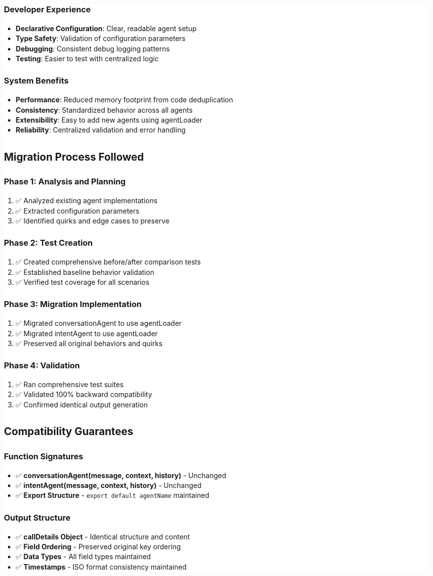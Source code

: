 ### Developer Experience

- **Declarative Configuration**: Clear, readable agent setup
- **Type Safety**: Validation of configuration parameters
- **Debugging**: Consistent debug logging patterns
- **Testing**: Easier to test with centralized logic

### System Benefits

- **Performance**: Reduced memory footprint from code deduplication
- **Consistency**: Standardized behavior across all agents
- **Extensibility**: Easy to add new agents using agentLoader
- **Reliability**: Centralized validation and error handling

## Migration Process Followed

### Phase 1: Analysis and Planning

1. ✅ Analyzed existing agent implementations
2. ✅ Extracted configuration parameters
3. ✅ Identified quirks and edge cases to preserve

### Phase 2: Test Creation

1. ✅ Created comprehensive before/after comparison tests
2. ✅ Established baseline behavior validation
3. ✅ Verified test coverage for all scenarios

### Phase 3: Migration Implementation

1. ✅ Migrated conversationAgent to use agentLoader
2. ✅ Migrated intentAgent to use agentLoader
3. ✅ Preserved all original behaviors and quirks

### Phase 4: Validation

1. ✅ Ran comprehensive test suites
2. ✅ Validated 100% backward compatibility
3. ✅ Confirmed identical output generation

## Compatibility Guarantees

### Function Signatures

- ✅ **conversationAgent(message, context, history)** - Unchanged
- ✅ **intentAgent(message, context, history)** - Unchanged
- ✅ **Export Structure** - `export default agentName` maintained

### Output Structure

- ✅ **callDetails Object** - Identical structure and content
- ✅ **Field Ordering** - Preserved original key ordering
- ✅ **Data Types** - All field types maintained
- ✅ **Timestamps** - ISO format consistency maintained
